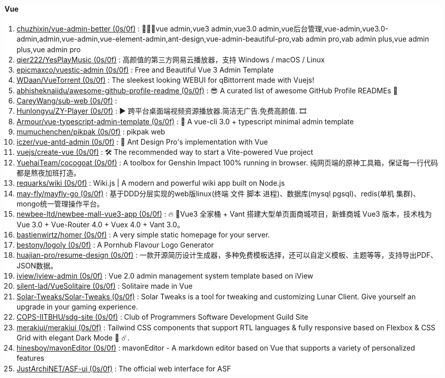 #### Vue
1. [chuzhixin/vue-admin-better (0s/0f)](https://github.com/chuzhixin/vue-admin-better) : 🚀🚀🚀vue admin,vue3 admin,vue3.0 admin,vue后台管理,vue-admin,vue3.0-admin,admin,vue-admin,vue-element-admin,ant-design,vue-admin-beautiful-pro,vab admin pro,vab admin plus,vue admin plus,vue admin pro
2. [qier222/YesPlayMusic (0s/0f)](https://github.com/qier222/YesPlayMusic) : 高颜值的第三方网易云播放器，支持 Windows / macOS / Linux
3. [epicmaxco/vuestic-admin (0s/0f)](https://github.com/epicmaxco/vuestic-admin) : Free and Beautiful Vue 3 Admin Template
4. [WDaan/VueTorrent (0s/0f)](https://github.com/WDaan/VueTorrent) : The sleekest looking WEBUI for qBittorrent made with Vuejs!
5. [abhisheknaiidu/awesome-github-profile-readme (0s/0f)](https://github.com/abhisheknaiidu/awesome-github-profile-readme) : 😎 A curated list of awesome GitHub Profile READMEs 📝
6. [CareyWang/sub-web (0s/0f)](https://github.com/CareyWang/sub-web) : 
7. [Hunlongyu/ZY-Player (0s/0f)](https://github.com/Hunlongyu/ZY-Player) : ▶️ 跨平台桌面端视频资源播放器.简洁无广告.免费高颜值. 🎞
8. [Armour/vue-typescript-admin-template (0s/0f)](https://github.com/Armour/vue-typescript-admin-template) : 🖖 A vue-cli 3.0 + typescript minimal admin template
9. [mumuchenchen/pikpak (0s/0f)](https://github.com/mumuchenchen/pikpak) : pikpak web
10. [iczer/vue-antd-admin (0s/0f)](https://github.com/iczer/vue-antd-admin) : 🐜 Ant Design Pro's implementation with Vue
11. [vuejs/create-vue (0s/0f)](https://github.com/vuejs/create-vue) : 🛠️ The recommended way to start a Vite-powered Vue project
12. [YuehaiTeam/cocogoat (0s/0f)](https://github.com/YuehaiTeam/cocogoat) : A toolbox for Genshin Impact 100% running in browser. 纯网页端的原神工具箱，保证每一行代码都是熬夜加班打造。
13. [requarks/wiki (0s/0f)](https://github.com/requarks/wiki) : Wiki.js | A modern and powerful wiki app built on Node.js
14. [may-fly/mayfly-go (0s/0f)](https://github.com/may-fly/mayfly-go) : 基于DDD分层实现的web版linux(终端 文件 脚本 进程)、数据库(mysql pgsql)、redis(单机 集群)、mongo统一管理操作平台。
15. [newbee-ltd/newbee-mall-vue3-app (0s/0f)](https://github.com/newbee-ltd/newbee-mall-vue3-app) : 🔥 🎉Vue3 全家桶 + Vant 搭建大型单页面商城项目，新蜂商城 Vue3 版本，技术栈为 Vue 3.0 + Vue-Router 4.0 + Vuex 4.0 + Vant 3.0。
16. [bastienwirtz/homer (0s/0f)](https://github.com/bastienwirtz/homer) : A very simple static homepage for your server.
17. [bestony/logoly (0s/0f)](https://github.com/bestony/logoly) : A Pornhub Flavour Logo Generator
18. [huajian-pro/resume-design (0s/0f)](https://github.com/huajian-pro/resume-design) : 一款开源简历设计生成器，多种免费模板选择，还可以自定义模板、主题等等，支持导出PDF、JSON数据。
19. [iview/iview-admin (0s/0f)](https://github.com/iview/iview-admin) : Vue 2.0 admin management system template based on iView
20. [silent-lad/VueSolitaire (0s/0f)](https://github.com/silent-lad/VueSolitaire) : Solitaire made in Vue
21. [Solar-Tweaks/Solar-Tweaks (0s/0f)](https://github.com/Solar-Tweaks/Solar-Tweaks) : Solar Tweaks is a tool for tweaking and customizing Lunar Client. Give yourself an upgrade in your gaming experience.
22. [COPS-IITBHU/sdg-site (0s/0f)](https://github.com/COPS-IITBHU/sdg-site) : Club of Programmers Software Development Guild Site
23. [merakiui/merakiui (0s/0f)](https://github.com/merakiui/merakiui) : Tailwind CSS components that support RTL languages & fully responsive based on Flexbox & CSS Grid with elegant Dark Mode 🚀 ☄️.
24. [hinesboy/mavonEditor (0s/0f)](https://github.com/hinesboy/mavonEditor) : mavonEditor - A markdown editor based on Vue that supports a variety of personalized features
25. [JustArchiNET/ASF-ui (0s/0f)](https://github.com/JustArchiNET/ASF-ui) : The official web interface for ASF
